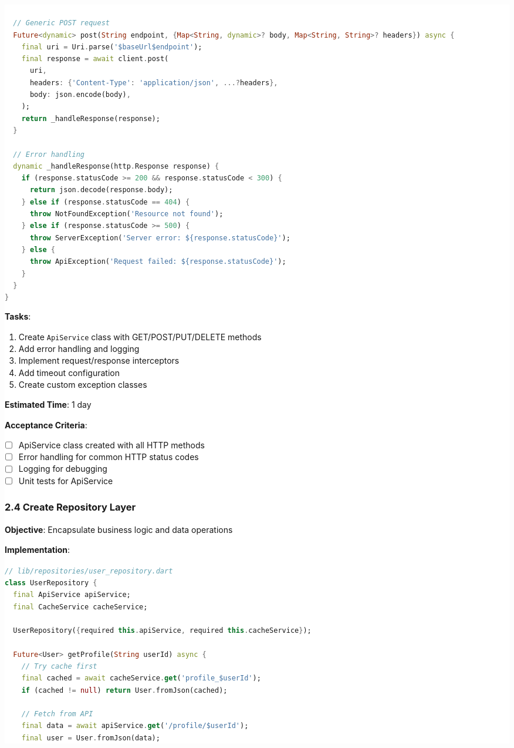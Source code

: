 ```dart

  // Generic POST request
  Future<dynamic> post(String endpoint, {Map<String, dynamic>? body, Map<String, String>? headers}) async {
    final uri = Uri.parse('$baseUrl$endpoint');
    final response = await client.post(
      uri,
      headers: {'Content-Type': 'application/json', ...?headers},
      body: json.encode(body),
    );
    return _handleResponse(response);
  }

  // Error handling
  dynamic _handleResponse(http.Response response) {
    if (response.statusCode >= 200 && response.statusCode < 300) {
      return json.decode(response.body);
    } else if (response.statusCode == 404) {
      throw NotFoundException('Resource not found');
    } else if (response.statusCode >= 500) {
      throw ServerException('Server error: ${response.statusCode}');
    } else {
      throw ApiException('Request failed: ${response.statusCode}');
    }
  }
}
```

**Tasks**:
1. Create `ApiService` class with GET/POST/PUT/DELETE methods
2. Add error handling and logging
3. Implement request/response interceptors
4. Add timeout configuration
5. Create custom exception classes

**Estimated Time**: 1 day

**Acceptance Criteria**:
- [ ] ApiService class created with all HTTP methods
- [ ] Error handling for common HTTP status codes
- [ ] Logging for debugging
- [ ] Unit tests for ApiService

### 2.4 Create Repository Layer

**Objective**: Encapsulate business logic and data operations

**Implementation**:
```dart
// lib/repositories/user_repository.dart
class UserRepository {
  final ApiService apiService;
  final CacheService cacheService;

  UserRepository({required this.apiService, required this.cacheService});

  Future<User> getProfile(String userId) async {
    // Try cache first
    final cached = await cacheService.get('profile_$userId');
    if (cached != null) return User.fromJson(cached);

    // Fetch from API
    final data = await apiService.get('/profile/$userId');
    final user = User.fromJson(data);

```